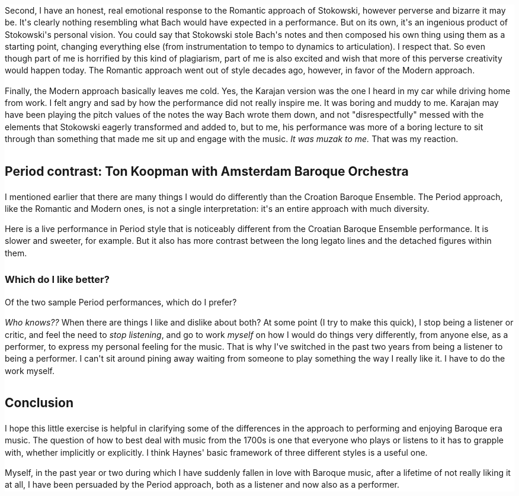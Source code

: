 Second, I have an honest, real emotional response to the Romantic approach of Stokowski, however perverse and bizarre it may be. It's clearly nothing resembling what Bach would have expected in a performance. But on its own, it's an ingenious product of Stokowski's personal vision. You could say that Stokowski stole Bach's notes and then composed his own thing using them as a starting point, changing everything else (from instrumentation to tempo to dynamics to articulation). I respect that. So even though part of me is horrified by this kind of plagiarism, part of me is also excited and wish that more of this perverse creativity would happen today. The Romantic approach went out of style decades ago, however, in favor of the Modern approach.

Finally, the Modern approach basically leaves me cold. Yes, the Karajan version was the one I heard in my car while driving home from work. I felt angry and sad by how the performance did not really inspire me. It was boring and muddy to me. Karajan may have been playing the pitch values of the notes the way Bach wrote them down, and not "disrespectfully" messed with the elements that Stokowski eagerly transformed and added to, but to me, his performance was more of a boring lecture to sit through than something that made me sit up and engage with the music. *It was muzak to me.* That was my reaction.

## Period contrast: Ton Koopman with Amsterdam Baroque Orchestra

I mentioned earlier that there are many things I would do differently than the Croation Baroque Ensemble. The Period approach, like the Romantic and Modern ones, is not a single interpretation: it's an entire approach with much diversity.

Here is a live performance in Period style that is noticeably different from the Croatian Baroque Ensemble performance. It is slower and sweeter, for example. But it also has more contrast between the long legato lines and the detached figures within them.

<iframe width="420" height="315" src="http://www.youtube.com/embed/NlT8yeEYbMs" frameborder="0" allowfullscreen></iframe>

### Which do I like better?

Of the two sample Period performances, which do I prefer?

*Who knows??* When there are things I like and dislike about both? At some point (I try to make this quick), I stop being a listener or critic, and feel the need to *stop listening*, and go to work *myself* on how I would do things very differently, from anyone else, as a performer, to express my personal feeling for the music. That is why I've switched in the past two years from being a listener to being a performer. I can't sit around pining away waiting from someone to play something the way I really like it. I have to do the work myself.

## Conclusion

I hope this little exercise is helpful in clarifying some of the differences in the approach to performing and enjoying Baroque era music. The question of how to best deal with music from the 1700s is one that everyone who plays or listens to it has to grapple with, whether implicitly or explicitly. I think Haynes' basic framework of three different styles is a useful one.

Myself, in the past year or two during which I have suddenly fallen in love with Baroque music, after a lifetime of not really liking it at all, I have been persuaded by the Period approach, both as a listener and now also as a performer.

